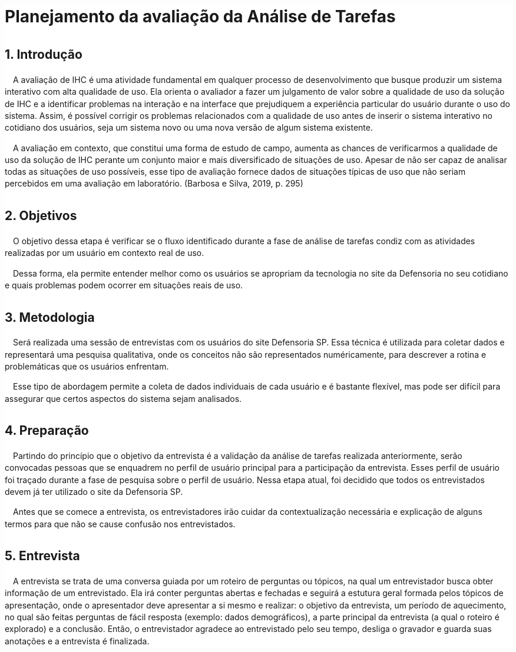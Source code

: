 # Planejamento da avaliação da Análise de Tarefas

## 1. Introdução

<p>&emsp;A avaliação de IHC é uma atividade fundamental em qualquer processo de desenvolvimento que busque produzir um sistema interativo com alta qualidade de uso. Ela orienta o avaliador a fazer um julgamento de valor sobre a qualidade de uso da solução de IHC e a identificar problemas na interação e na interface que prejudiquem a experiência particular do usuário durante o uso do sistema. Assim, é possível corrigir os problemas relacionados com a qualidade de uso antes de inserir o sistema interativo no cotidiano dos usuários, seja um sistema novo ou uma nova versão de algum sistema existente. </p>

<p>&emsp;A avaliação em contexto, que constitui uma forma de estudo de campo, aumenta as chances de verificarmos a qualidade de uso da solução de IHC perante um conjunto maior e mais diversificado de situações de uso. Apesar de não ser capaz de analisar todas as situações de uso possíveis, esse tipo de avaliação fornece dados de situações típicas de uso que não seriam percebidos em uma avaliação em laboratório. (Barbosa e Silva, 2019, p. 295)</p>

## 2. Objetivos

<p>&emsp;O objetivo dessa etapa é verificar se o fluxo identificado durante a fase de análise de tarefas condiz com as atividades realizadas por um usuário em contexto real de uso.</p>

<p>&emsp;Dessa forma, ela permite entender melhor como os usuários se apropriam da tecnologia no site da Defensoria no seu cotidiano e quais problemas podem ocorrer em situações reais de uso.</p>

## 3. Metodologia

<p>&emsp;Será realizada uma sessão de entrevistas com os usuários do site Defensoria SP. Essa técnica é utilizada para coletar dados e representará uma pesquisa qualitativa, onde os conceitos não são representados numéricamente, para descrever a rotina e problemáticas que os usuários enfrentam. </p>

<p>&emsp;Esse tipo de abordagem permite a coleta de dados individuais de cada usuário e é bastante flexível, mas pode ser difícil para assegurar que certos aspectos do sistema sejam analisados.</p>

## 4. Preparação

<p>&emsp;Partindo do princípio que o objetivo da entrevista é a validação da análise de tarefas realizada anteriormente, serão convocadas pessoas que se enquadrem no perfil de usuário principal para a participação da entrevista. Esses perfil de usuário foi traçado durante a fase de pesquisa sobre o perfil de usuário. Nessa etapa atual, foi decidido que todos os entrevistados devem já ter utilizado o site da Defensoria SP.</p>
<p>&emsp;Antes que se comece a entrevista, os entrevistadores irão cuidar da contextualização necessária e explicação de alguns termos para que não se cause confusão nos entrevistados.</p>

## 5. Entrevista

<p>&emsp;A entrevista se trata de uma conversa guiada por um roteiro de perguntas ou tópicos, na qual um entrevistador busca obter informação de um entrevistado. Ela irá conter perguntas abertas e fechadas e seguirá a estutura geral formada pelos tópicos de apresentação, onde o apresentador deve apresentar a si mesmo e realizar: o objetivo da entrevista, um período de aquecimento, no qual são feitas perguntas de fácil resposta (exemplo: dados demográficos), a parte principal da entrevista (a qual o roteiro é explorado) e a conclusão. Então, o entrevistador agradece ao entrevistado pelo seu tempo, desliga o gravador e guarda suas anotações e a entrevista é finalizada.</p>

